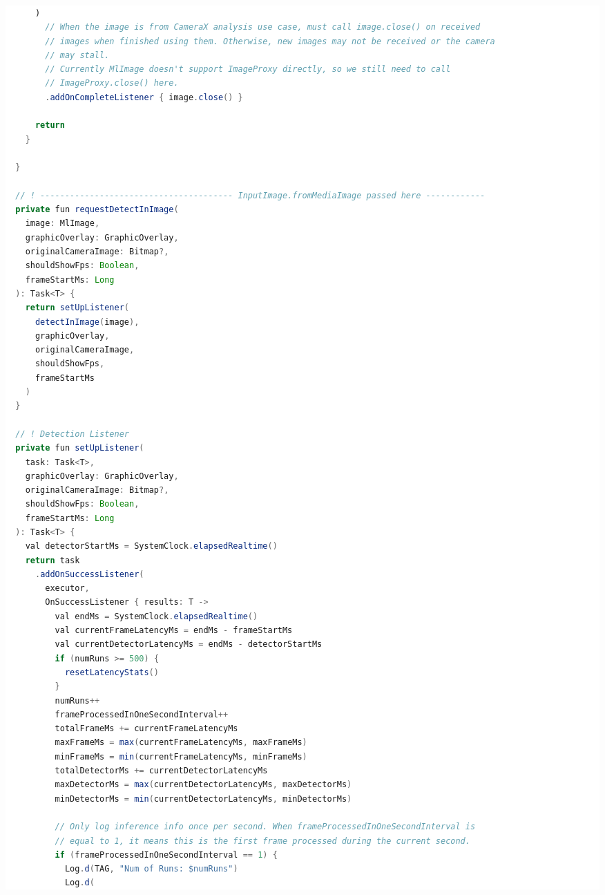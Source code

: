 ```java
      )
        // When the image is from CameraX analysis use case, must call image.close() on received
        // images when finished using them. Otherwise, new images may not be received or the camera
        // may stall.
        // Currently MlImage doesn't support ImageProxy directly, so we still need to call
        // ImageProxy.close() here.
        .addOnCompleteListener { image.close() }

      return
    }

  }

  // ! --------------------------------------- InputImage.fromMediaImage passed here ------------
  private fun requestDetectInImage(
    image: MlImage,
    graphicOverlay: GraphicOverlay,
    originalCameraImage: Bitmap?,
    shouldShowFps: Boolean,
    frameStartMs: Long
  ): Task<T> {
    return setUpListener(
      detectInImage(image),
      graphicOverlay,
      originalCameraImage,
      shouldShowFps,
      frameStartMs
    )
  }

  // ! Detection Listener
  private fun setUpListener(
    task: Task<T>,
    graphicOverlay: GraphicOverlay,
    originalCameraImage: Bitmap?,
    shouldShowFps: Boolean,
    frameStartMs: Long
  ): Task<T> {
    val detectorStartMs = SystemClock.elapsedRealtime()
    return task
      .addOnSuccessListener(
        executor,
        OnSuccessListener { results: T ->
          val endMs = SystemClock.elapsedRealtime()
          val currentFrameLatencyMs = endMs - frameStartMs
          val currentDetectorLatencyMs = endMs - detectorStartMs
          if (numRuns >= 500) {
            resetLatencyStats()
          }
          numRuns++
          frameProcessedInOneSecondInterval++
          totalFrameMs += currentFrameLatencyMs
          maxFrameMs = max(currentFrameLatencyMs, maxFrameMs)
          minFrameMs = min(currentFrameLatencyMs, minFrameMs)
          totalDetectorMs += currentDetectorLatencyMs
          maxDetectorMs = max(currentDetectorLatencyMs, maxDetectorMs)
          minDetectorMs = min(currentDetectorLatencyMs, minDetectorMs)

          // Only log inference info once per second. When frameProcessedInOneSecondInterval is
          // equal to 1, it means this is the first frame processed during the current second.
          if (frameProcessedInOneSecondInterval == 1) {
            Log.d(TAG, "Num of Runs: $numRuns")
            Log.d(
```